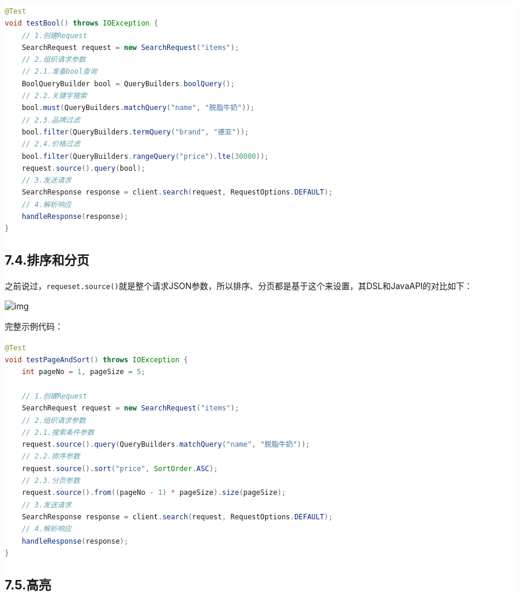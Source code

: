 ```Java
@Test
void testBool() throws IOException {
    // 1.创建Request
    SearchRequest request = new SearchRequest("items");
    // 2.组织请求参数
    // 2.1.准备bool查询
    BoolQueryBuilder bool = QueryBuilders.boolQuery();
    // 2.2.关键字搜索
    bool.must(QueryBuilders.matchQuery("name", "脱脂牛奶"));
    // 2.3.品牌过滤
    bool.filter(QueryBuilders.termQuery("brand", "德亚"));
    // 2.4.价格过滤
    bool.filter(QueryBuilders.rangeQuery("price").lte(30000));
    request.source().query(bool);
    // 3.发送请求
    SearchResponse response = client.search(request, RequestOptions.DEFAULT);
    // 4.解析响应
    handleResponse(response);
}
```

## 7.4.排序和分页

之前说过，`requeset.source()`就是整个请求JSON参数，所以排序、分页都是基于这个来设置，其DSL和JavaAPI的对比如下：

![img](https://b11et3un53m.feishu.cn/space/api/box/stream/download/asynccode/?code=YTVkZTk4ODVlZWIyZDAxODhmNTA2MDA4ZmJlNjE1MTlfWHJMeXBQR2ZkWk1FVm9QR09qZUpEb1ZQOXNZZkxPNzVfVG9rZW46SXgzRWJKOHg4b2laQzF4YTZ4d2NNb1pJbjRkXzE3MTk0MDk2MTU6MTcxOTQxMzIxNV9WNA)

完整示例代码：

```Java
@Test
void testPageAndSort() throws IOException {
    int pageNo = 1, pageSize = 5;

    // 1.创建Request
    SearchRequest request = new SearchRequest("items");
    // 2.组织请求参数
    // 2.1.搜索条件参数
    request.source().query(QueryBuilders.matchQuery("name", "脱脂牛奶"));
    // 2.2.排序参数
    request.source().sort("price", SortOrder.ASC);
    // 2.3.分页参数
    request.source().from((pageNo - 1) * pageSize).size(pageSize);
    // 3.发送请求
    SearchResponse response = client.search(request, RequestOptions.DEFAULT);
    // 4.解析响应
    handleResponse(response);
}
```

## 7.5.高亮
